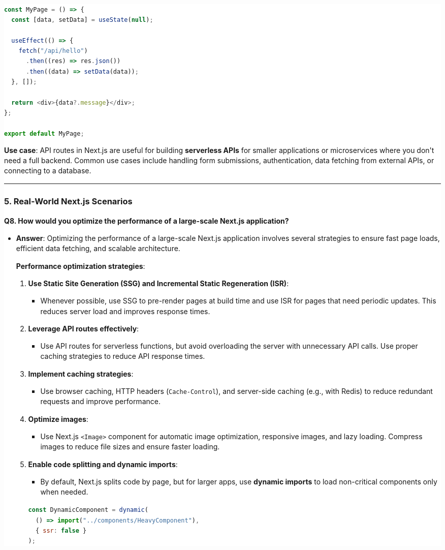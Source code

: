   ```js
  const MyPage = () => {
    const [data, setData] = useState(null);

    useEffect(() => {
      fetch("/api/hello")
        .then((res) => res.json())
        .then((data) => setData(data));
    }, []);

    return <div>{data?.message}</div>;
  };

  export default MyPage;
  ```

  **Use case**: API routes in Next.js are useful for building **serverless APIs** for smaller applications or microservices where you don't need a full backend. Common use cases include handling form submissions, authentication, data fetching from external APIs, or connecting to a database.

---

### **5. Real-World Next.js Scenarios**

**Q8. How would you optimize the performance of a large-scale Next.js application?**

- **Answer**:
  Optimizing the performance of a large-scale Next.js application involves several strategies to ensure fast page loads, efficient data fetching, and scalable architecture.

  **Performance optimization strategies**:

  1. **Use Static Site Generation (SSG) and Incremental Static Regeneration (ISR)**:

     - Whenever possible, use SSG to pre-render pages at build time and use ISR for pages that need periodic updates. This reduces server load and improves response times.

  2. **Leverage API routes effectively**:

     - Use API routes for serverless functions, but avoid overloading the server with unnecessary API calls. Use proper caching strategies to reduce API response times.

  3. **Implement caching strategies**:

     - Use browser caching, HTTP headers (`Cache-Control`), and server-side caching (e.g., with Redis) to reduce redundant requests and improve performance.

  4. **Optimize images**:

     - Use Next.js `<Image>` component for automatic image optimization, responsive images, and lazy loading. Compress images to reduce file sizes and ensure faster loading.

  5. **Enable code splitting and dynamic imports**:

     - By default, Next.js splits code by page, but for larger apps, use **dynamic imports** to load non-critical components only when needed.

     ```js
     const DynamicComponent = dynamic(
       () => import("../components/HeavyComponent"),
       { ssr: false }
     );
     ```
